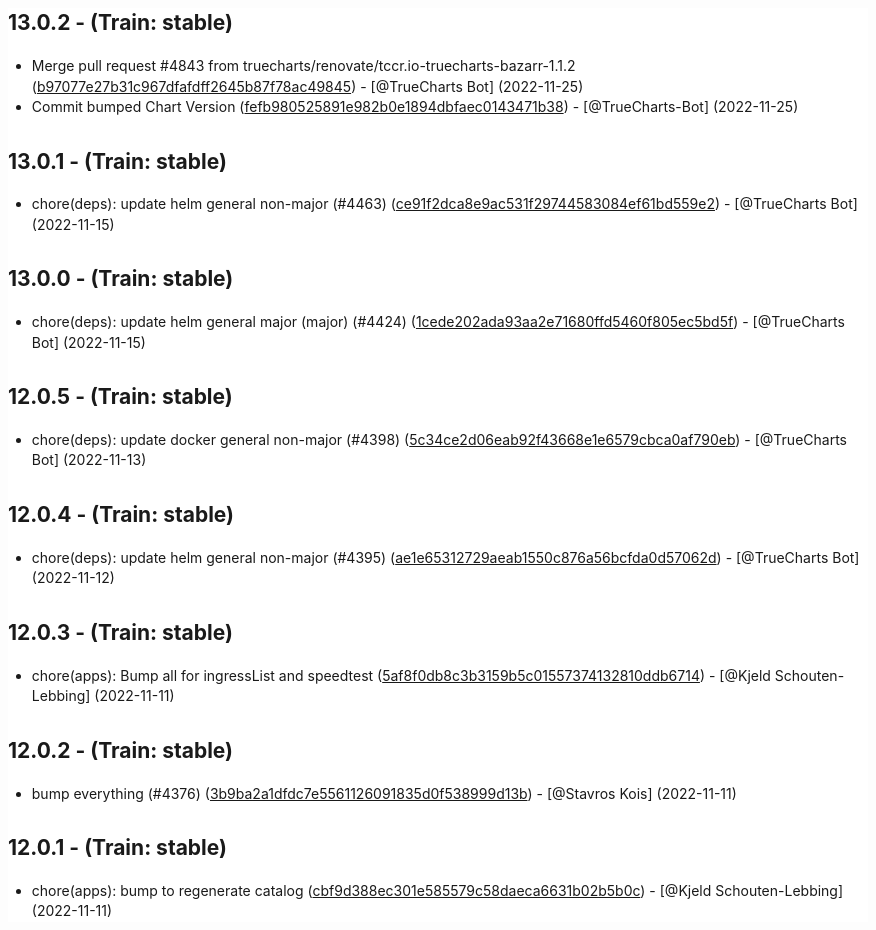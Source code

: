 ## 13.0.2 - (Train: stable)

- Merge pull request #4843 from truecharts/renovate/tccr.io-truecharts-bazarr-1.1.2 ([b97077e27b31c967dfafdff2645b87f78ac49845](https://github.com/truecharts/charts/commit/b97077e27b31c967dfafdff2645b87f78ac49845)) - [@TrueCharts Bot] (2022-11-25)
- Commit bumped Chart Version ([fefb980525891e982b0e1894dbfaec0143471b38](https://github.com/truecharts/charts/commit/fefb980525891e982b0e1894dbfaec0143471b38)) - [@TrueCharts-Bot] (2022-11-25)

## 13.0.1 - (Train: stable)

- chore(deps): update helm general non-major (#4463) ([ce91f2dca8e9ac531f29744583084ef61bd559e2](https://github.com/truecharts/charts/commit/ce91f2dca8e9ac531f29744583084ef61bd559e2)) - [@TrueCharts Bot] (2022-11-15)

## 13.0.0 - (Train: stable)

- chore(deps): update helm general major (major) (#4424) ([1cede202ada93aa2e71680ffd5460f805ec5bd5f](https://github.com/truecharts/charts/commit/1cede202ada93aa2e71680ffd5460f805ec5bd5f)) - [@TrueCharts Bot] (2022-11-15)

## 12.0.5 - (Train: stable)

- chore(deps): update docker general non-major (#4398) ([5c34ce2d06eab92f43668e1e6579cbca0af790eb](https://github.com/truecharts/charts/commit/5c34ce2d06eab92f43668e1e6579cbca0af790eb)) - [@TrueCharts Bot] (2022-11-13)

## 12.0.4 - (Train: stable)

- chore(deps): update helm general non-major (#4395) ([ae1e65312729aeab1550c876a56bcfda0d57062d](https://github.com/truecharts/charts/commit/ae1e65312729aeab1550c876a56bcfda0d57062d)) - [@TrueCharts Bot] (2022-11-12)

## 12.0.3 - (Train: stable)

- chore(apps): Bump all for ingressList and speedtest ([5af8f0db8c3b3159b5c01557374132810ddb6714](https://github.com/truecharts/charts/commit/5af8f0db8c3b3159b5c01557374132810ddb6714)) - [@Kjeld Schouten-Lebbing] (2022-11-11)

## 12.0.2 - (Train: stable)

- bump everything (#4376) ([3b9ba2a1dfdc7e5561126091835d0f538999d13b](https://github.com/truecharts/charts/commit/3b9ba2a1dfdc7e5561126091835d0f538999d13b)) - [@Stavros Kois] (2022-11-11)

## 12.0.1 - (Train: stable)

- chore(apps): bump to regenerate catalog ([cbf9d388ec301e585579c58daeca6631b02b5b0c](https://github.com/truecharts/charts/commit/cbf9d388ec301e585579c58daeca6631b02b5b0c)) - [@Kjeld Schouten-Lebbing] (2022-11-11)
